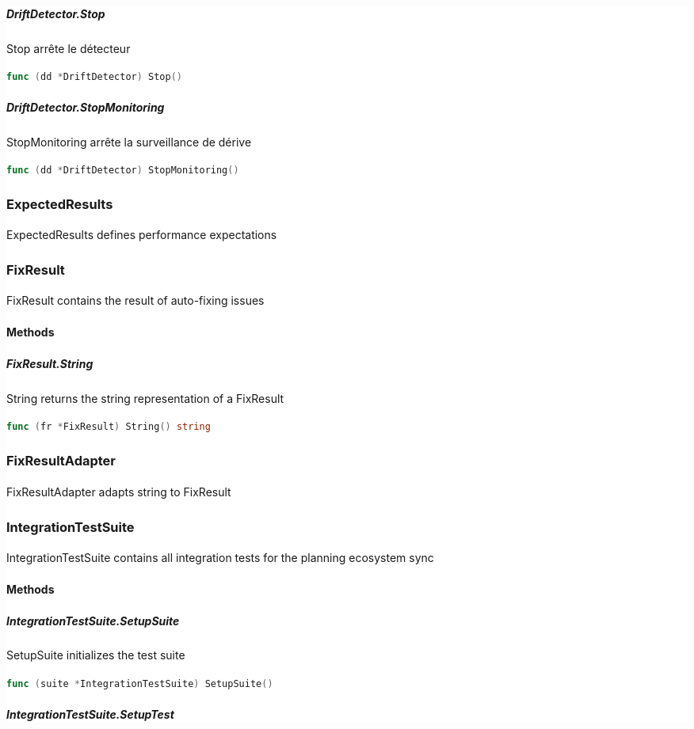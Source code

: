 ##### DriftDetector.Stop

Stop arrête le détecteur


```go
func (dd *DriftDetector) Stop()
```

##### DriftDetector.StopMonitoring

StopMonitoring arrête la surveillance de dérive


```go
func (dd *DriftDetector) StopMonitoring()
```

### ExpectedResults

ExpectedResults defines performance expectations


### FixResult

FixResult contains the result of auto-fixing issues


#### Methods

##### FixResult.String

String returns the string representation of a FixResult


```go
func (fr *FixResult) String() string
```

### FixResultAdapter

FixResultAdapter adapts string to FixResult


### IntegrationTestSuite

IntegrationTestSuite contains all integration tests for the planning ecosystem sync


#### Methods

##### IntegrationTestSuite.SetupSuite

SetupSuite initializes the test suite


```go
func (suite *IntegrationTestSuite) SetupSuite()
```

##### IntegrationTestSuite.SetupTest
